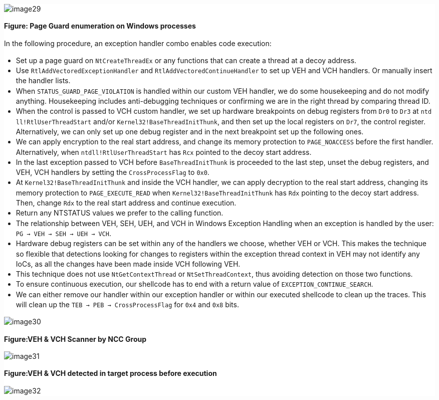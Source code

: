  ![image29](https://github.com/user-attachments/assets/a8cb9fed-2c9c-40a5-9075-a6dfd6b255d0)
 
**Figure: Page Guard enumeration on Windows processes**

  In the following procedure, an exception handler combo enables code execution:

- Set up a page guard on `NtCreateThreadEx` or any functions that can create a thread at a decoy address.
- Use `RtlAddVectoredExceptionHandler` and `RtlAddVectoredContinueHandler` to set up VEH and VCH handlers. Or manually insert the handler lists.
- When `STATUS_GUARD_PAGE_VIOLATION` is handled within our custom VEH handler, we do some housekeeping and do not modify anything. Housekeeping includes anti-debugging techniques or confirming we are in the right thread by comparing thread ID.
- When the control is passed to VCH custom handler, we set up hardware breakpoints on debug registers from `Dr0` to `Dr3` at `ntdll!RtlUserThreadStart` and/or `Kernel32!BaseThreadInitThunk`, and then set up the local registers on `Dr7`, the control register. Alternatively, we can only set up one debug register and in the next breakpoint set up the following ones.
- We can apply encryption to the real start address, and change its memory protection to `PAGE_NOACCESS` before the first handler. Alternatively, when `ntdll!RtlUserThreadStart` has `Rcx` pointed to the decoy start address.
- In the last exception passed to VCH before `BaseThreadInitThunk` is proceeded to the last step, unset the debug registers, and VEH, VCH handlers by setting the `CrossProcessFlag` to `0x0`.
- At `Kernel32!BaseThreadInitThunk` and inside the VCH handler, we can apply decryption to the real start address, changing its memory protection to `PAGE_EXECUTE_READ` when `Kernel32!BaseThreadInitThunk` has `Rdx` pointing to the decoy start address. Then, change `Rdx` to the real start address and continue execution.
- Return any NTSTATUS values we prefer to the calling function.
- The relationship between VEH, SEH, UEH, and VCH in Windows Exception Handling when an exception is handled by the user: `PG → VEH → SEH → UEH → VCH`.
- Hardware debug registers can be set within any of the handlers we choose, whether VEH or VCH. This makes the technique so flexible that detections looking for changes to registers within the exception thread context in VEH may not identify any IoCs, as all the changes have been made inside VCH following VEH.
- This technique does not use `NtGetContextThread` or `NtSetThreadContext`, thus avoiding detection on those two functions.
- To ensure continuous execution, our shellcode has to end with a return value of `EXCEPTION_CONTINUE_SEARCH`.
- We can either remove our handler within our exception handler or within our executed shellcode to clean up the traces. This will clean up the `TEB → PEB → CrossProcessFlag` for `0x4` and `0x8` bits.



<img width="800" alt="image30" src="https://github.com/user-attachments/assets/c7037f31-ade6-496e-8ef8-1e87e693da71" />

**Figure:VEH & VCH Scanner by NCC Group**



<img width="1549" alt="image31" src="https://github.com/user-attachments/assets/ff50a59c-f5f9-4511-ac20-fc18052dc7fb" />

**Figure:VEH & VCH detected in target process before execution**


<img width="1529" alt="image32" src="https://github.com/user-attachments/assets/c66cf57f-8e02-4c54-ab67-074610583547" />
